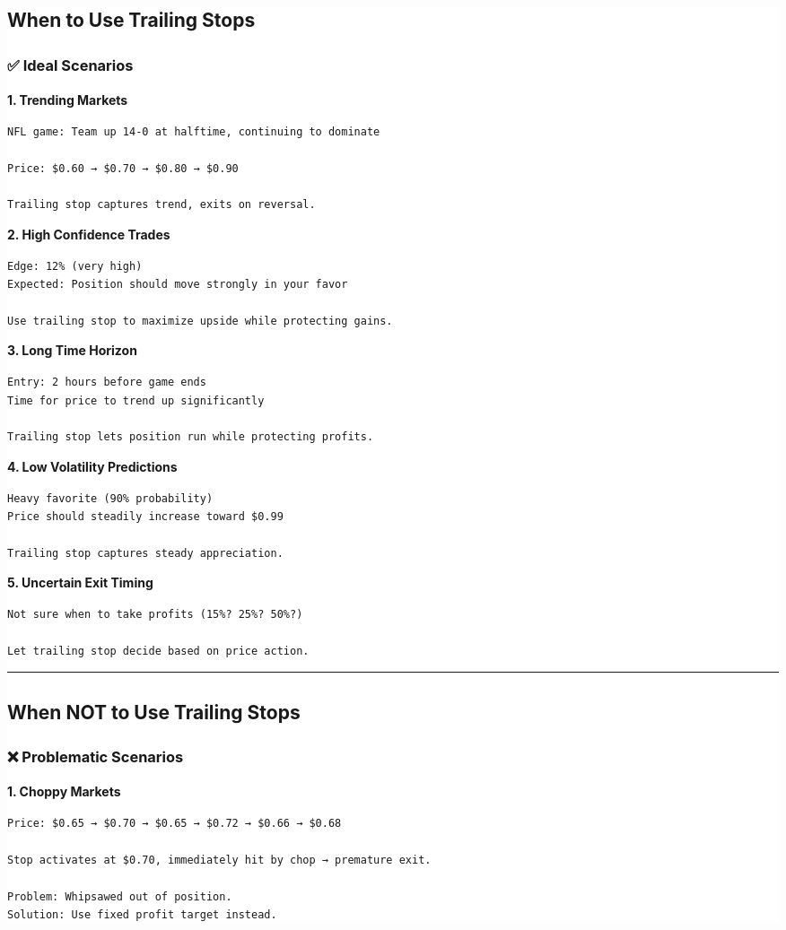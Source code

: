
## When to Use Trailing Stops

### ✅ Ideal Scenarios

**1. Trending Markets**
```
NFL game: Team up 14-0 at halftime, continuing to dominate

Price: $0.60 → $0.70 → $0.80 → $0.90

Trailing stop captures trend, exits on reversal.
```

**2. High Confidence Trades**
```
Edge: 12% (very high)
Expected: Position should move strongly in your favor

Use trailing stop to maximize upside while protecting gains.
```

**3. Long Time Horizon**
```
Entry: 2 hours before game ends
Time for price to trend up significantly

Trailing stop lets position run while protecting profits.
```

**4. Low Volatility Predictions**
```
Heavy favorite (90% probability)
Price should steadily increase toward $0.99

Trailing stop captures steady appreciation.
```

**5. Uncertain Exit Timing**
```
Not sure when to take profits (15%? 25%? 50%?)

Let trailing stop decide based on price action.
```

---

## When NOT to Use Trailing Stops

### ❌ Problematic Scenarios

**1. Choppy Markets**
```
Price: $0.65 → $0.70 → $0.65 → $0.72 → $0.66 → $0.68

Stop activates at $0.70, immediately hit by chop → premature exit.

Problem: Whipsawed out of position.
Solution: Use fixed profit target instead.
```
